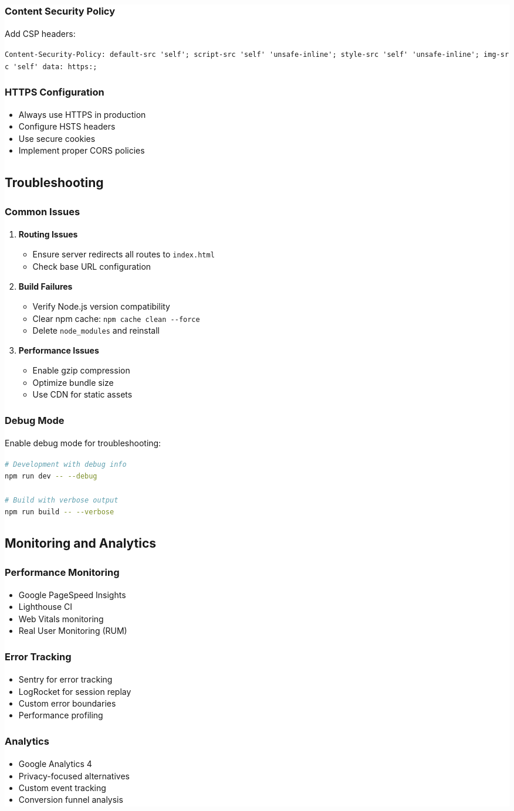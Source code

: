 ### Content Security Policy
Add CSP headers:
```
Content-Security-Policy: default-src 'self'; script-src 'self' 'unsafe-inline'; style-src 'self' 'unsafe-inline'; img-src 'self' data: https:;
```

### HTTPS Configuration
- Always use HTTPS in production
- Configure HSTS headers
- Use secure cookies
- Implement proper CORS policies

## Troubleshooting

### Common Issues

1. **Routing Issues**
   - Ensure server redirects all routes to `index.html`
   - Check base URL configuration

2. **Build Failures**
   - Verify Node.js version compatibility
   - Clear npm cache: `npm cache clean --force`
   - Delete `node_modules` and reinstall

3. **Performance Issues**
   - Enable gzip compression
   - Optimize bundle size
   - Use CDN for static assets

### Debug Mode
Enable debug mode for troubleshooting:
```bash
# Development with debug info
npm run dev -- --debug

# Build with verbose output
npm run build -- --verbose
```

## Monitoring and Analytics

### Performance Monitoring
- Google PageSpeed Insights
- Lighthouse CI
- Web Vitals monitoring
- Real User Monitoring (RUM)

### Error Tracking
- Sentry for error tracking
- LogRocket for session replay
- Custom error boundaries
- Performance profiling

### Analytics
- Google Analytics 4
- Privacy-focused alternatives
- Custom event tracking
- Conversion funnel analysis